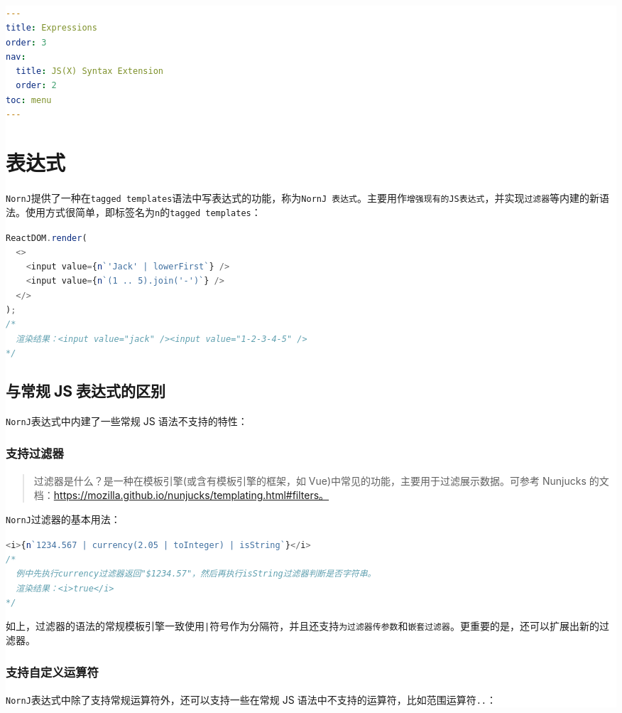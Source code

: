 ```yaml
---
title: Expressions
order: 3
nav:
  title: JS(X) Syntax Extension
  order: 2
toc: menu
---
```


# 表达式

`NornJ`提供了一种在`tagged templates`语法中写表达式的功能，称为`NornJ 表达式`。主要用作`增强现有的JS表达式`，并实现`过滤器`等内建的新语法。使用方式很简单，即标签名为`n`的`tagged templates`：

```js
ReactDOM.render(
  <>
    <input value={n`'Jack' | lowerFirst`} />
    <input value={n`(1 .. 5).join('-')`} />
  </>
);
/*
  渲染结果：<input value="jack" /><input value="1-2-3-4-5" />
*/
```

## 与常规 JS 表达式的区别

`NornJ`表达式中内建了一些常规 JS 语法不支持的特性：

### 支持过滤器

> 过滤器是什么？是一种在模板引擎(或含有模板引擎的框架，如 Vue)中常见的功能，主要用于过滤展示数据。可参考 Nunjucks 的文档：https://mozilla.github.io/nunjucks/templating.html#filters。

`NornJ`过滤器的基本用法：

```js
<i>{n`1234.567 | currency(2.05 | toInteger) | isString`}</i>
/*
  例中先执行currency过滤器返回"$1234.57"，然后再执行isString过滤器判断是否字符串。
  渲染结果：<i>true</i>
*/
```

如上，过滤器的语法的常规模板引擎一致使用`|`符号作为分隔符，并且还支持`为过滤器传参数`和`嵌套过滤器`。更重要的是，还可以扩展出新的过滤器。

### 支持自定义运算符

`NornJ`表达式中除了支持常规运算符外，还可以支持一些在常规 JS 语法中不支持的运算符，比如范围运算符`..`：
